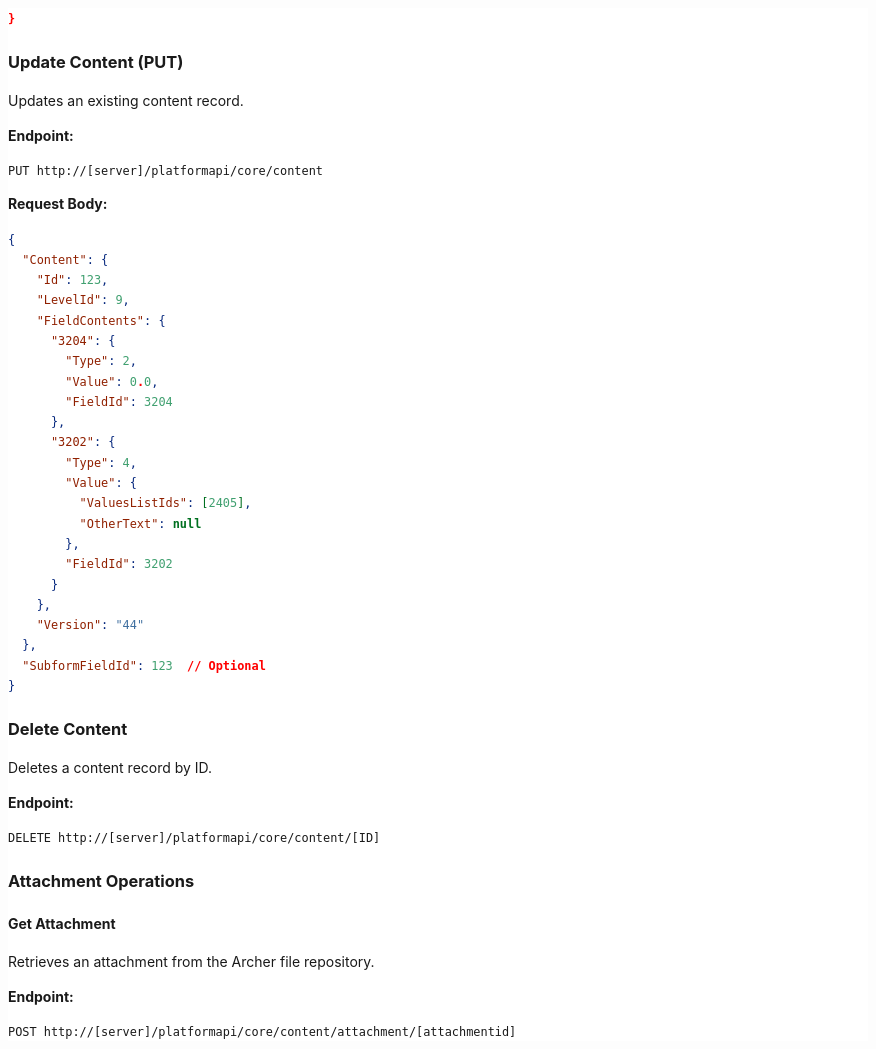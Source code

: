 ```json
}
```

### Update Content (PUT)
Updates an existing content record.

**Endpoint:**
```http
PUT http://[server]/platformapi/core/content
```

**Request Body:**
```json
{
  "Content": {
    "Id": 123,
    "LevelId": 9,
    "FieldContents": {
      "3204": {
        "Type": 2,
        "Value": 0.0,
        "FieldId": 3204
      },
      "3202": {
        "Type": 4,
        "Value": {
          "ValuesListIds": [2405],
          "OtherText": null
        },
        "FieldId": 3202
      }
    },
    "Version": "44"
  },
  "SubformFieldId": 123  // Optional
}
```

### Delete Content
Deletes a content record by ID.

**Endpoint:**
```http
DELETE http://[server]/platformapi/core/content/[ID]
```

### Attachment Operations

#### Get Attachment
Retrieves an attachment from the Archer file repository.

**Endpoint:**
```http
POST http://[server]/platformapi/core/content/attachment/[attachmentid]
```
